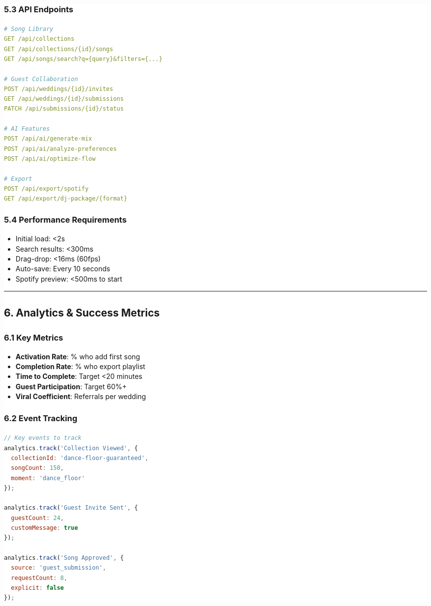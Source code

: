 ```typescript
```

### 5.3 API Endpoints

```yaml
# Song Library
GET /api/collections
GET /api/collections/{id}/songs
GET /api/songs/search?q={query}&filters={...}

# Guest Collaboration  
POST /api/weddings/{id}/invites
GET /api/weddings/{id}/submissions
PATCH /api/submissions/{id}/status

# AI Features
POST /api/ai/generate-mix
POST /api/ai/analyze-preferences
POST /api/ai/optimize-flow

# Export
POST /api/export/spotify
GET /api/export/dj-package/{format}
```

### 5.4 Performance Requirements
- Initial load: <2s
- Search results: <300ms
- Drag-drop: <16ms (60fps)
- Auto-save: Every 10 seconds
- Spotify preview: <500ms to start

---

## 6. Analytics & Success Metrics

### 6.1 Key Metrics
- **Activation Rate**: % who add first song
- **Completion Rate**: % who export playlist
- **Time to Complete**: Target <20 minutes
- **Guest Participation**: Target 60%+
- **Viral Coefficient**: Referrals per wedding

### 6.2 Event Tracking
```javascript
// Key events to track
analytics.track('Collection Viewed', {
  collectionId: 'dance-floor-guaranteed',
  songCount: 150,
  moment: 'dance_floor'
});

analytics.track('Guest Invite Sent', {
  guestCount: 24,
  customMessage: true
});

analytics.track('Song Approved', {
  source: 'guest_submission',
  requestCount: 8,
  explicit: false
});

```